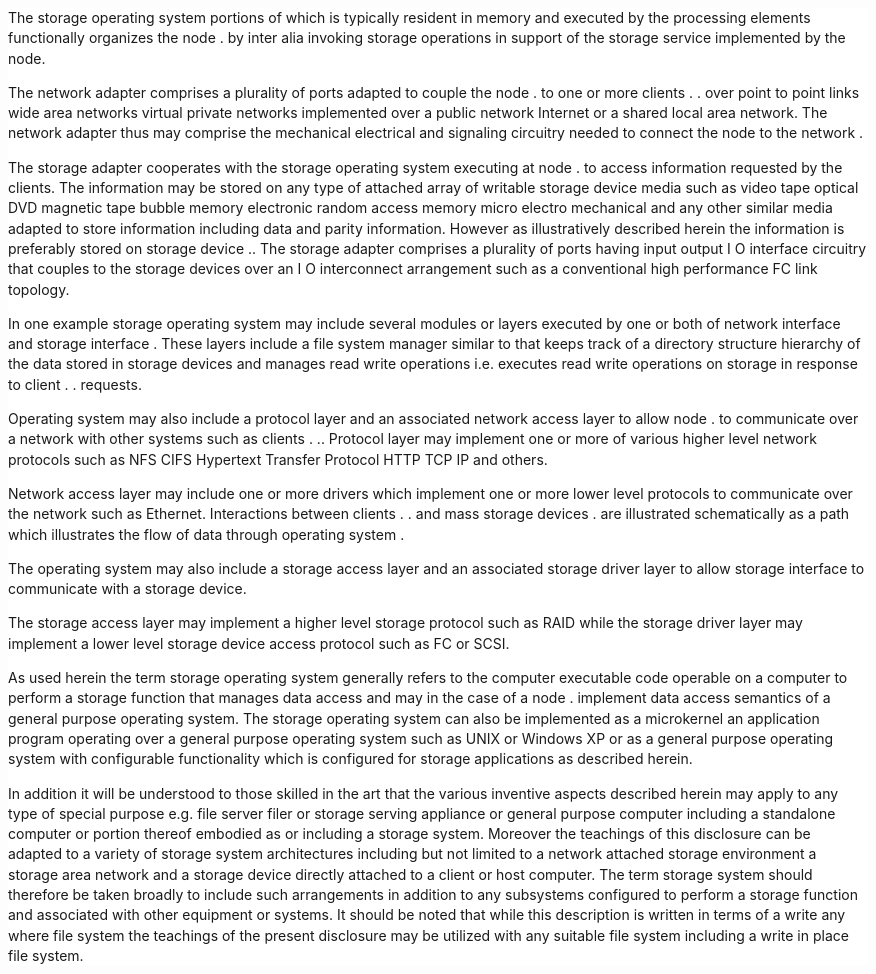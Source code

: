 The storage operating system portions of which is typically resident in memory and executed by the processing elements functionally organizes the node . by inter alia invoking storage operations in support of the storage service implemented by the node.

The network adapter comprises a plurality of ports adapted to couple the node . to one or more clients . . over point to point links wide area networks virtual private networks implemented over a public network Internet or a shared local area network. The network adapter thus may comprise the mechanical electrical and signaling circuitry needed to connect the node to the network .

The storage adapter cooperates with the storage operating system executing at node . to access information requested by the clients. The information may be stored on any type of attached array of writable storage device media such as video tape optical DVD magnetic tape bubble memory electronic random access memory micro electro mechanical and any other similar media adapted to store information including data and parity information. However as illustratively described herein the information is preferably stored on storage device .. The storage adapter comprises a plurality of ports having input output I O interface circuitry that couples to the storage devices over an I O interconnect arrangement such as a conventional high performance FC link topology.

In one example storage operating system may include several modules or layers executed by one or both of network interface and storage interface . These layers include a file system manager similar to that keeps track of a directory structure hierarchy of the data stored in storage devices and manages read write operations i.e. executes read write operations on storage in response to client . . requests.

Operating system may also include a protocol layer and an associated network access layer to allow node . to communicate over a network with other systems such as clients . .. Protocol layer may implement one or more of various higher level network protocols such as NFS CIFS Hypertext Transfer Protocol HTTP TCP IP and others.

Network access layer may include one or more drivers which implement one or more lower level protocols to communicate over the network such as Ethernet. Interactions between clients . . and mass storage devices . are illustrated schematically as a path which illustrates the flow of data through operating system .

The operating system may also include a storage access layer and an associated storage driver layer to allow storage interface to communicate with a storage device.

The storage access layer may implement a higher level storage protocol such as RAID while the storage driver layer may implement a lower level storage device access protocol such as FC or SCSI.

As used herein the term storage operating system generally refers to the computer executable code operable on a computer to perform a storage function that manages data access and may in the case of a node . implement data access semantics of a general purpose operating system. The storage operating system can also be implemented as a microkernel an application program operating over a general purpose operating system such as UNIX or Windows XP or as a general purpose operating system with configurable functionality which is configured for storage applications as described herein.

In addition it will be understood to those skilled in the art that the various inventive aspects described herein may apply to any type of special purpose e.g. file server filer or storage serving appliance or general purpose computer including a standalone computer or portion thereof embodied as or including a storage system. Moreover the teachings of this disclosure can be adapted to a variety of storage system architectures including but not limited to a network attached storage environment a storage area network and a storage device directly attached to a client or host computer. The term storage system should therefore be taken broadly to include such arrangements in addition to any subsystems configured to perform a storage function and associated with other equipment or systems. It should be noted that while this description is written in terms of a write any where file system the teachings of the present disclosure may be utilized with any suitable file system including a write in place file system.
